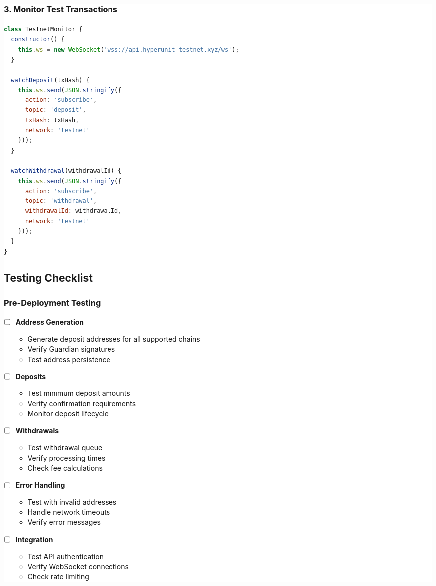 ### 3. Monitor Test Transactions

```javascript
class TestnetMonitor {
  constructor() {
    this.ws = new WebSocket('wss://api.hyperunit-testnet.xyz/ws');
  }
  
  watchDeposit(txHash) {
    this.ws.send(JSON.stringify({
      action: 'subscribe',
      topic: 'deposit',
      txHash: txHash,
      network: 'testnet'
    }));
  }
  
  watchWithdrawal(withdrawalId) {
    this.ws.send(JSON.stringify({
      action: 'subscribe',
      topic: 'withdrawal',
      withdrawalId: withdrawalId,
      network: 'testnet'
    }));
  }
}
```

## Testing Checklist

### Pre-Deployment Testing

- [ ] **Address Generation**
  - Generate deposit addresses for all supported chains
  - Verify Guardian signatures
  - Test address persistence

- [ ] **Deposits**
  - Test minimum deposit amounts
  - Verify confirmation requirements
  - Monitor deposit lifecycle

- [ ] **Withdrawals**
  - Test withdrawal queue
  - Verify processing times
  - Check fee calculations

- [ ] **Error Handling**
  - Test with invalid addresses
  - Handle network timeouts
  - Verify error messages

- [ ] **Integration**
  - Test API authentication
  - Verify WebSocket connections
  - Check rate limiting
